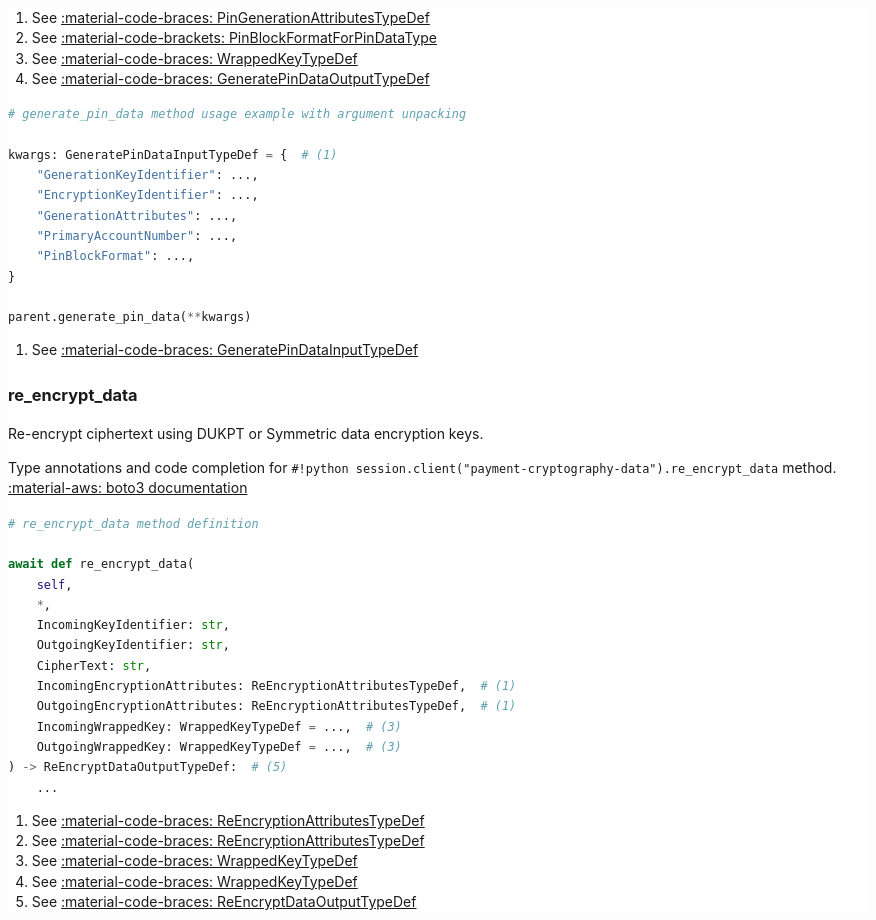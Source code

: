 1. See [:material-code-braces: PinGenerationAttributesTypeDef](./type_defs.md#pingenerationattributestypedef)
2. See [:material-code-brackets: PinBlockFormatForPinDataType](./literals.md#pinblockformatforpindatatype)
3. See [:material-code-braces: WrappedKeyTypeDef](./type_defs.md#wrappedkeytypedef)
4. See [:material-code-braces: GeneratePinDataOutputTypeDef](./type_defs.md#generatepindataoutputtypedef)


```python
# generate_pin_data method usage example with argument unpacking

kwargs: GeneratePinDataInputTypeDef = {  # (1)
    "GenerationKeyIdentifier": ...,
    "EncryptionKeyIdentifier": ...,
    "GenerationAttributes": ...,
    "PrimaryAccountNumber": ...,
    "PinBlockFormat": ...,
}

parent.generate_pin_data(**kwargs)
```

1. See [:material-code-braces: GeneratePinDataInputTypeDef](./type_defs.md#generatepindatainputtypedef)

### re\_encrypt\_data

Re-encrypt ciphertext using DUKPT or Symmetric data encryption keys.

Type annotations and code completion for `#!python session.client("payment-cryptography-data").re_encrypt_data` method.
[:material-aws: boto3 documentation](https://boto3.amazonaws.com/v1/documentation/api/latest/reference/services/payment-cryptography-data.html#PaymentCryptographyDataPlane.Client)

```python
# re_encrypt_data method definition

await def re_encrypt_data(
    self,
    *,
    IncomingKeyIdentifier: str,
    OutgoingKeyIdentifier: str,
    CipherText: str,
    IncomingEncryptionAttributes: ReEncryptionAttributesTypeDef,  # (1)
    OutgoingEncryptionAttributes: ReEncryptionAttributesTypeDef,  # (1)
    IncomingWrappedKey: WrappedKeyTypeDef = ...,  # (3)
    OutgoingWrappedKey: WrappedKeyTypeDef = ...,  # (3)
) -> ReEncryptDataOutputTypeDef:  # (5)
    ...
```

1. See [:material-code-braces: ReEncryptionAttributesTypeDef](./type_defs.md#reencryptionattributestypedef)
2. See [:material-code-braces: ReEncryptionAttributesTypeDef](./type_defs.md#reencryptionattributestypedef)
3. See [:material-code-braces: WrappedKeyTypeDef](./type_defs.md#wrappedkeytypedef)
4. See [:material-code-braces: WrappedKeyTypeDef](./type_defs.md#wrappedkeytypedef)
5. See [:material-code-braces: ReEncryptDataOutputTypeDef](./type_defs.md#reencryptdataoutputtypedef)
